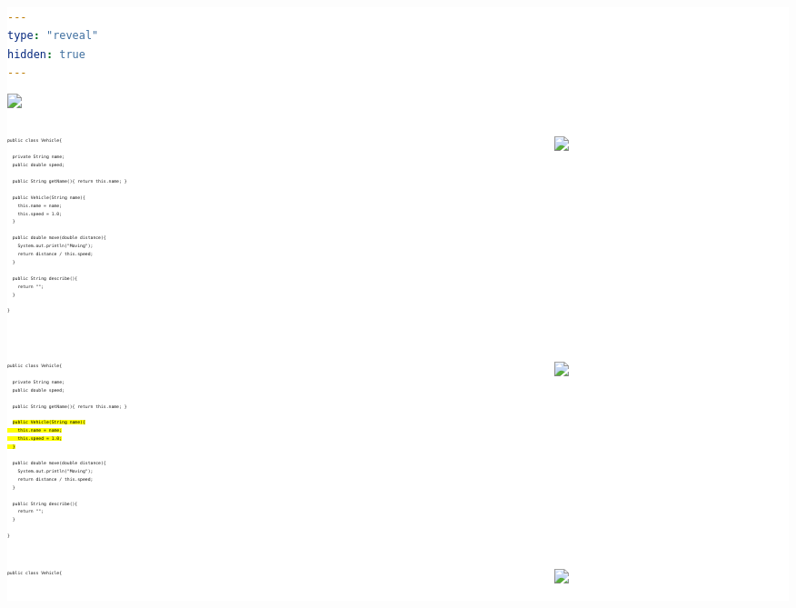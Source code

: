 ```yaml
---
type: "reveal"
hidden: true
---
```

<section>
    <img class="plain stretch" style="" src="/cc210/images/13-inherit/12.7.j.uml.png">
</section><br>
<section>
  <div style="float: right; width: 30%">
	   <img class="plain" style="width: 100%" src="/cc210/images/13-inherit/12.7.j.vehicle.png">
  </div>
  <div style="width: 70%">
    <pre class="stretch" style="font-size: .4em"><code class="java">public class Vehicle{<br>
  private String name;
  public double speed;<br>
  public String getName(){ return this.name; }<br>
  public Vehicle(String name){
    this.name = name;
    this.speed = 1.0;
  }<br>
  public double move(double distance){
    System.out.println("Moving");
    return distance / this.speed;
  }<br>
  public String describe(){
    return "";
  }<br>
}</code></pre>
  </div>
</section><br><br>
<section>
  <div style="float: right; width: 30%">
	   <img class="plain" style="width: 100%" src="/cc210/images/13-inherit/12.7.j.vehicle.png">
  </div>
  <div style="width: 70%">
    <pre class="stretch" style="font-size: .4em"><code class="java">public class Vehicle{<br>
  private String name;
  public double speed;<br>
  public String getName(){ return this.name; }<br>
  <mark>public Vehicle(String name){
    this.name = name;
    this.speed = 1.0;
  }</mark><br>
  public double move(double distance){
    System.out.println("Moving");
    return distance / this.speed;
  }<br>
  public String describe(){
    return "";
  }<br>
}</code></pre>
  </div>
</section><br>
<section>
  <div style="float: right; width: 30%">
	   <img class="plain" style="width: 100%" src="/cc210/images/13-inherit/12.7.j.vehicle.png">
  </div>
  <div style="width: 70%">
    <pre class="stretch" style="font-size: .4em"><code class="java">public class Vehicle{<br>